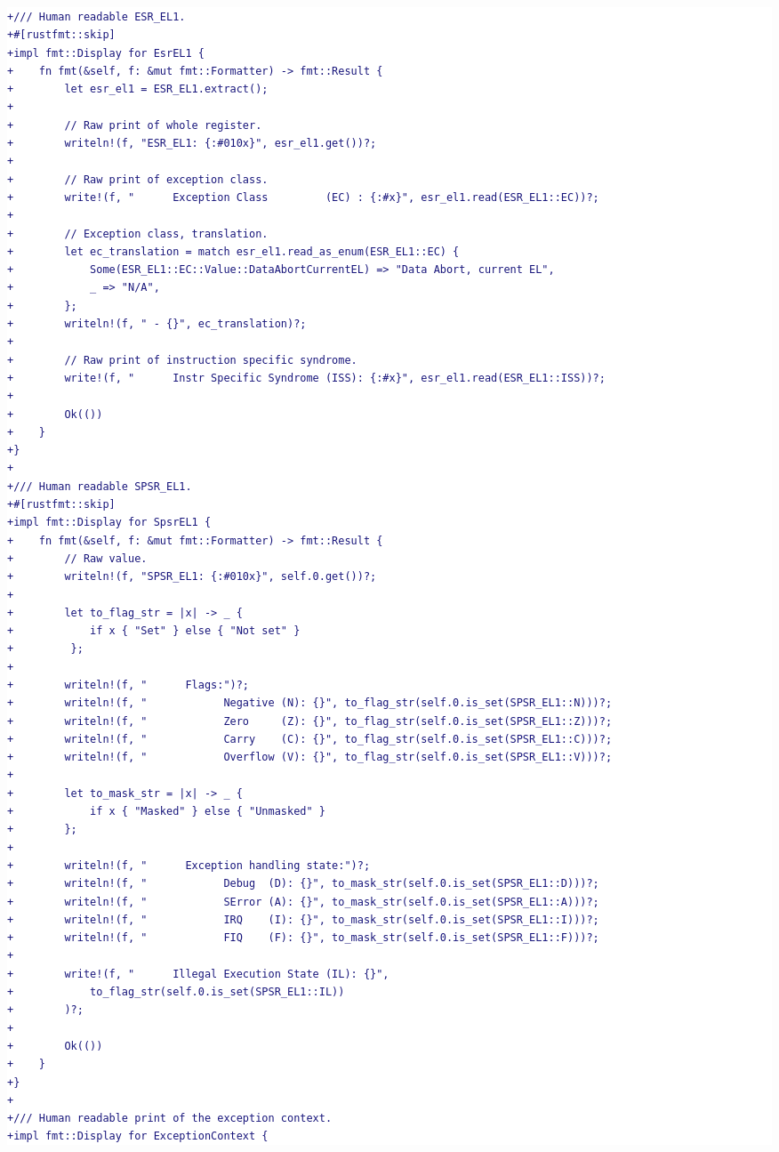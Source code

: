 ```diff
+/// Human readable ESR_EL1.
+#[rustfmt::skip]
+impl fmt::Display for EsrEL1 {
+    fn fmt(&self, f: &mut fmt::Formatter) -> fmt::Result {
+        let esr_el1 = ESR_EL1.extract();
+
+        // Raw print of whole register.
+        writeln!(f, "ESR_EL1: {:#010x}", esr_el1.get())?;
+
+        // Raw print of exception class.
+        write!(f, "      Exception Class         (EC) : {:#x}", esr_el1.read(ESR_EL1::EC))?;
+
+        // Exception class, translation.
+        let ec_translation = match esr_el1.read_as_enum(ESR_EL1::EC) {
+            Some(ESR_EL1::EC::Value::DataAbortCurrentEL) => "Data Abort, current EL",
+            _ => "N/A",
+        };
+        writeln!(f, " - {}", ec_translation)?;
+
+        // Raw print of instruction specific syndrome.
+        write!(f, "      Instr Specific Syndrome (ISS): {:#x}", esr_el1.read(ESR_EL1::ISS))?;
+
+        Ok(())
+    }
+}
+
+/// Human readable SPSR_EL1.
+#[rustfmt::skip]
+impl fmt::Display for SpsrEL1 {
+    fn fmt(&self, f: &mut fmt::Formatter) -> fmt::Result {
+        // Raw value.
+        writeln!(f, "SPSR_EL1: {:#010x}", self.0.get())?;
+
+        let to_flag_str = |x| -> _ {
+            if x { "Set" } else { "Not set" }
+         };
+
+        writeln!(f, "      Flags:")?;
+        writeln!(f, "            Negative (N): {}", to_flag_str(self.0.is_set(SPSR_EL1::N)))?;
+        writeln!(f, "            Zero     (Z): {}", to_flag_str(self.0.is_set(SPSR_EL1::Z)))?;
+        writeln!(f, "            Carry    (C): {}", to_flag_str(self.0.is_set(SPSR_EL1::C)))?;
+        writeln!(f, "            Overflow (V): {}", to_flag_str(self.0.is_set(SPSR_EL1::V)))?;
+
+        let to_mask_str = |x| -> _ {
+            if x { "Masked" } else { "Unmasked" }
+        };
+
+        writeln!(f, "      Exception handling state:")?;
+        writeln!(f, "            Debug  (D): {}", to_mask_str(self.0.is_set(SPSR_EL1::D)))?;
+        writeln!(f, "            SError (A): {}", to_mask_str(self.0.is_set(SPSR_EL1::A)))?;
+        writeln!(f, "            IRQ    (I): {}", to_mask_str(self.0.is_set(SPSR_EL1::I)))?;
+        writeln!(f, "            FIQ    (F): {}", to_mask_str(self.0.is_set(SPSR_EL1::F)))?;
+
+        write!(f, "      Illegal Execution State (IL): {}",
+            to_flag_str(self.0.is_set(SPSR_EL1::IL))
+        )?;
+
+        Ok(())
+    }
+}
+
+/// Human readable print of the exception context.
+impl fmt::Display for ExceptionContext {
```

[ARMv8_Manual]: https://developer.arm.com/docs/ddi0487/latest/arm-architecture-reference-manual-armv8-for-armv8-a-architecture-profile